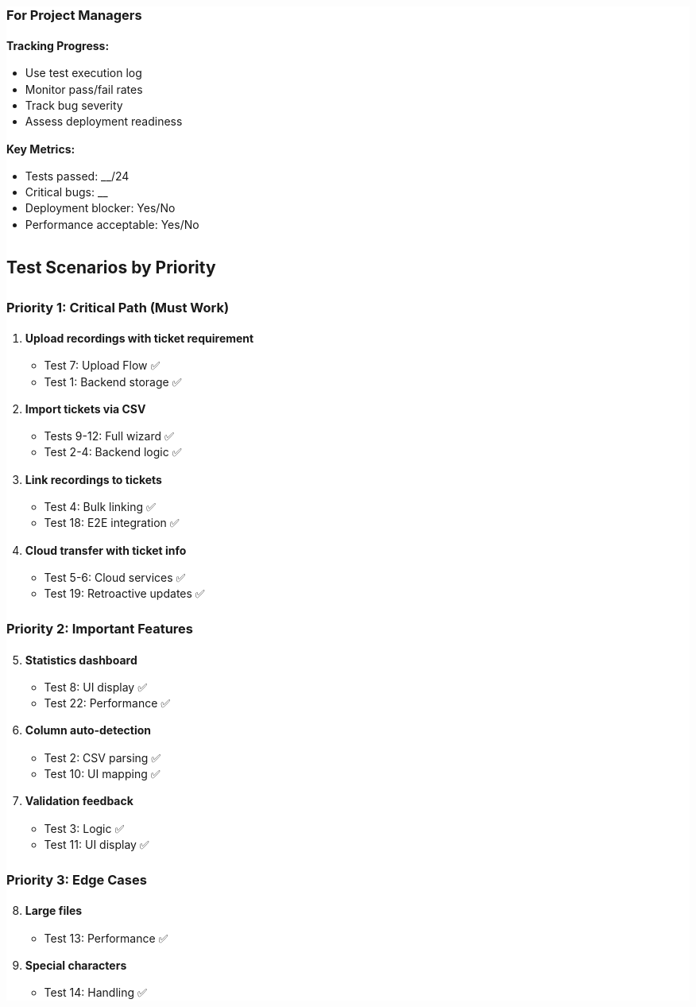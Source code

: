 ### For Project Managers

**Tracking Progress:**
- Use test execution log
- Monitor pass/fail rates
- Track bug severity
- Assess deployment readiness

**Key Metrics:**
- Tests passed: __/24
- Critical bugs: __
- Deployment blocker: Yes/No
- Performance acceptable: Yes/No

## Test Scenarios by Priority

### Priority 1: Critical Path (Must Work)

1. **Upload recordings with ticket requirement**
   - Test 7: Upload Flow ✅
   - Test 1: Backend storage ✅

2. **Import tickets via CSV**
   - Tests 9-12: Full wizard ✅
   - Test 2-4: Backend logic ✅

3. **Link recordings to tickets**
   - Test 4: Bulk linking ✅
   - Test 18: E2E integration ✅

4. **Cloud transfer with ticket info**
   - Test 5-6: Cloud services ✅
   - Test 19: Retroactive updates ✅

### Priority 2: Important Features

5. **Statistics dashboard**
   - Test 8: UI display ✅
   - Test 22: Performance ✅

6. **Column auto-detection**
   - Test 2: CSV parsing ✅
   - Test 10: UI mapping ✅

7. **Validation feedback**
   - Test 3: Logic ✅
   - Test 11: UI display ✅

### Priority 3: Edge Cases

8. **Large files**
   - Test 13: Performance ✅

9. **Special characters**
   - Test 14: Handling ✅
